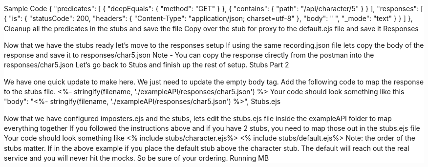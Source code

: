 Sample Code
{
  "predicates": [
    {
      "deepEquals": {
        "method": "GET"
      }
    },
    {
      "contains": {
        "path": "/api/character/5"
      }
    }
  ],
  "responses": [
    {
      "is": {
        "statusCode": 200,
        "headers": {
          "Content-Type": "application/json; charset=utf-8"
        },
        "body": " ",
        "_mode": "text"
      }
    }
  ]
},
Cleanup all the predicates in the stubs and save the file
Copy over the stub for proxy to the default.ejs file and save it
Responses

Now that we have the stubs ready let’s move to the responses setup
If using the same recording.json file lets copy the body of the response and save it to responses/char5.json
Note - You can copy the response directly from the postman into the responses/char5.json
Let’s go back to Stubs and finish up the rest of setup.
Stubs Part 2

We have one quick update to make here. We just need to update the empty body tag.
Add the following code to map the response to the stubs file. <%- stringify(filename, './exampleAPI/responses/char5.json') %>
Your code should look something like this
  "body": "<%- stringify(filename, './exampleAPI/responses/char5.json') %>",
Stubs.ejs

Now that we have configured imposters.ejs and the stubs, lets edit the stubs.ejs file inside the exampleAPI folder to map everything together
If you followed the instructions above and if you have 2 stubs, you need to map those out in the stubs.ejs file
Your code should look something like
<% include stubs/character.ejs%>
<% include stubs/default.ejs%>
Note: the order of the stubs matter. If in the above example if you place the default stub above the character stub. The default will reach out the real service and you will never hit the mocks. So be sure of your ordering.
Running MB
